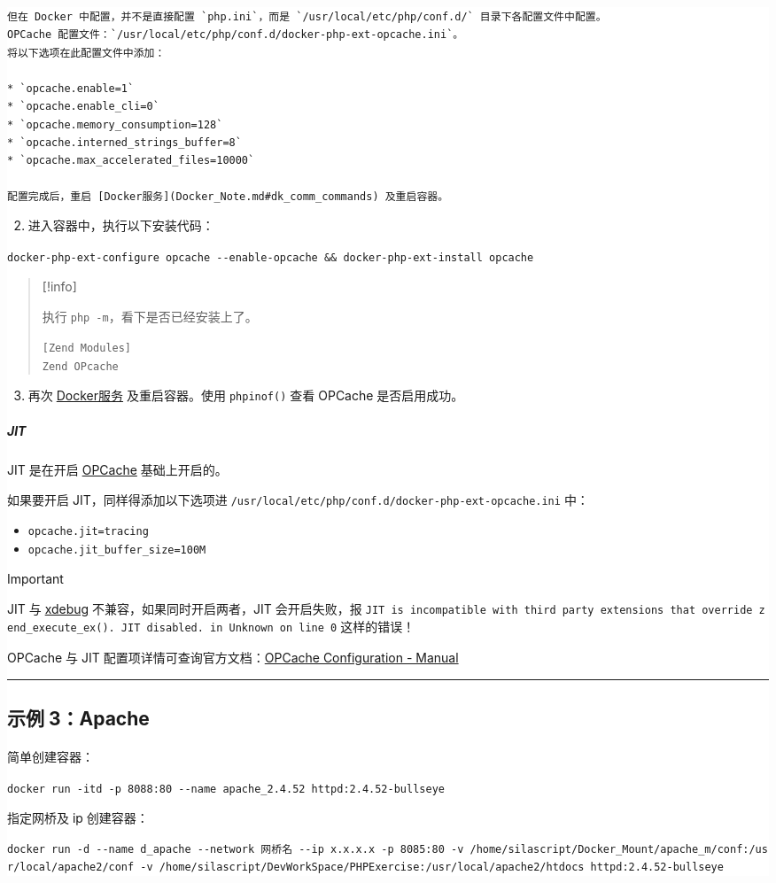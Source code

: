 	但在 Docker 中配置，并不是直接配置 `php.ini`，而是 `/usr/local/etc/php/conf.d/` 目录下各配置文件中配置。
	OPCache 配置文件：`/usr/local/etc/php/conf.d/docker-php-ext-opcache.ini`。
	将以下选项在此配置文件中添加：

    * `opcache.enable=1`
	* `opcache.enable_cli=0`
	* `opcache.memory_consumption=128`
	* `opcache.interned_strings_buffer=8`
	* `opcache.max_accelerated_files=10000`

	配置完成后，重启 [Docker服务](Docker_Note.md#dk_comm_commands) 及重启容器。
2. 进入容器中，执行以下安装代码：
```shell
docker-php-ext-configure opcache --enable-opcache && docker-php-ext-install opcache
```

> [!info] 
> 
> 执行 `php -m`，看下是否已经安装上了。
> 
> ```shell
> [Zend Modules]
> Zend OPcache
> ```

3. 再次 [Docker服务](Docker_Note.md#dk_comm_commands) 及重启容器。使用 `phpinof()` 查看 OPCache 是否启用成功。

##### JIT

JIT 是在开启 [OPCache](#安装%20OPCache) 基础上开启的。

如果要开启 JIT，同样得添加以下选项进 `/usr/local/etc/php/conf.d/docker-php-ext-opcache.ini` 中：  
* `opcache.jit=tracing`
 * `opcache.jit_buffer_size=100M`

> [!important] 
> 
> JIT 与 [xdebug](#安装%20xdebug) 不兼容，如果同时开启两者，JIT 会开启失败，报 `JIT is incompatible with third party extensions that override zend_execute_ex(). JIT disabled. in Unknown on line 0` 这样的错误！

OPCache 与 JIT 配置项详情可查询官方文档：[OPCache Configuration - Manual](https://www.php.net/manual/zh/opcache.configuration.php)

---

## 示例 3：Apache

简单创建容器：

```shell
docker run -itd -p 8088:80 --name apache_2.4.52 httpd:2.4.52-bullseye
```

指定网桥及 ip 创建容器：

```shell
docker run -d --name d_apache --network 网桥名 --ip x.x.x.x -p 8085:80 -v /home/silascript/Docker_Mount/apache_m/conf:/usr/local/apache2/conf -v /home/silascript/DevWorkSpace/PHPExercise:/usr/local/apache2/htdocs httpd:2.4.52-bullseye
```
